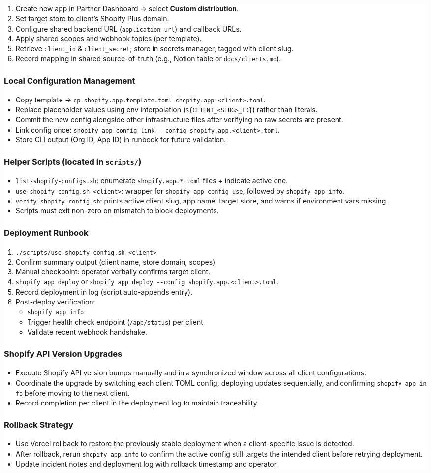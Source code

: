 1. Create new app in Partner Dashboard → select **Custom distribution**.
2. Set target store to client’s Shopify Plus domain.
3. Configure shared backend URL (`application_url`) and callback URLs.
4. Apply shared scopes and webhook topics (per template).
5. Retrieve `client_id` & `client_secret`; store in secrets manager, tagged with client slug.
6. Record mapping in shared source-of-truth (e.g., Notion table or `docs/clients.md`).

### Local Configuration Management

- Copy template → `cp shopify.app.template.toml shopify.app.<client>.toml`.
- Replace placeholder values using env interpolation (`${CLIENT_<SLUG>_ID}`) rather than literals.
- Commit the new config alongside other infrastructure files after verifying no raw secrets are present.
- Link config once: `shopify app config link --config shopify.app.<client>.toml`.
- Store CLI output (Org ID, App ID) in runbook for future validation.

### Helper Scripts (located in `scripts/`)

- `list-shopify-configs.sh`: enumerate `shopify.app.*.toml` files + indicate active one.
- `use-shopify-config.sh <client>`: wrapper for `shopify app config use`, followed by `shopify app info`.
- `verify-shopify-config.sh`: prints active client slug, app name, target store, and warns if environment vars missing.
- Scripts must exit non-zero on mismatch to block deployments.

### Deployment Runbook

1. `./scripts/use-shopify-config.sh <client>`
2. Confirm summary output (client name, store domain, scopes).
3. Manual checkpoint: operator verbally confirms target client.
4. `shopify app deploy` or `shopify app deploy --config shopify.app.<client>.toml`.
5. Record deployment in log (script auto-appends entry).
6. Post-deploy verification:
    - `shopify app info`
    - Trigger health check endpoint (`/app/status`) per client
    - Validate recent webhook handshake.

### Shopify API Version Upgrades

- Execute Shopify API version bumps manually and in a synchronized window across all client configurations.
- Coordinate the upgrade by switching each client TOML config, deploying updates sequentially, and confirming `shopify app info` before moving to the next client.
- Record completion per client in the deployment log to maintain traceability.

### Rollback Strategy

- Use Vercel rollback to restore the previously stable deployment when a client-specific issue is detected.
- After rollback, rerun `shopify app info` to confirm the active config still targets the intended client before retrying deployment.
- Update incident notes and deployment log with rollback timestamp and operator.
